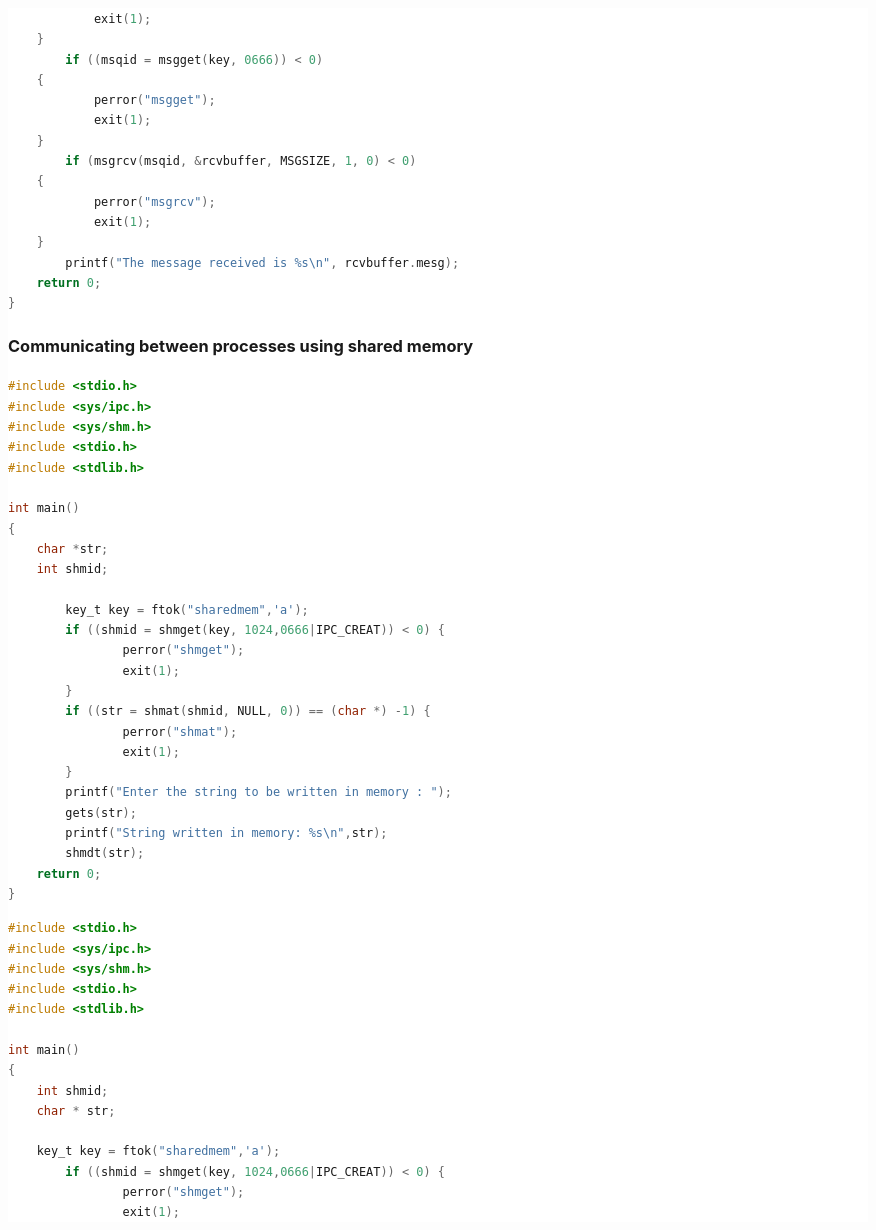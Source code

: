 ```c
      		exit(1);
   	}
    	if ((msqid = msgget(key, 0666)) < 0)
	{
      		perror("msgget");
      		exit(1);
	}
    	if (msgrcv(msqid, &rcvbuffer, MSGSIZE, 1, 0) < 0)
  	{
      		perror("msgrcv");
      		exit(1);
	}
    	printf("The message received is %s\n", rcvbuffer.mesg);
	return 0;
}
```

### Communicating between processes using shared memory

```c
#include <stdio.h>
#include <sys/ipc.h>
#include <sys/shm.h>
#include <stdio.h>
#include <stdlib.h>

int main()
{
	char *str;
  	int shmid;

    	key_t key = ftok("sharedmem",'a');
    	if ((shmid = shmget(key, 1024,0666|IPC_CREAT)) < 0) {
        		perror("shmget");
        		exit(1);
    	}
      	if ((str = shmat(shmid, NULL, 0)) == (char *) -1) {
        		perror("shmat");
        		exit(1);
    	}
    	printf("Enter the string to be written in memory : ");
    	gets(str);
      	printf("String written in memory: %s\n",str);
    	shmdt(str);
	return 0;
}
```

```c
#include <stdio.h>
#include <sys/ipc.h>
#include <sys/shm.h>
#include <stdio.h>
#include <stdlib.h>

int main()
{
	int shmid;
	char * str;

	key_t key = ftok("sharedmem",'a');
      	if ((shmid = shmget(key, 1024,0666|IPC_CREAT)) < 0) {
        		perror("shmget");
        		exit(1);
```